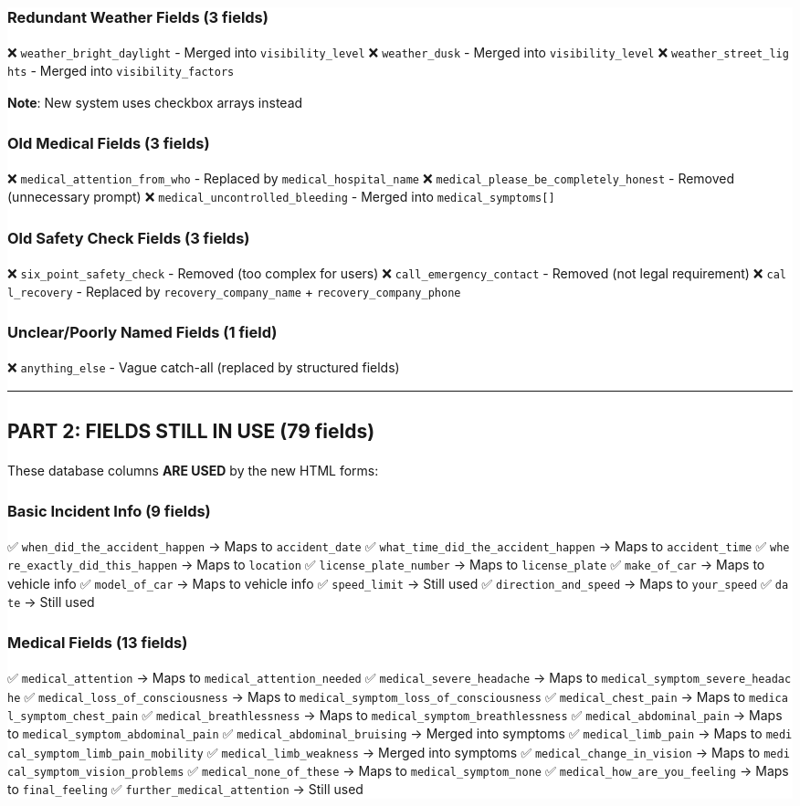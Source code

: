 ### Redundant Weather Fields (3 fields)
❌ `weather_bright_daylight` - Merged into `visibility_level`
❌ `weather_dusk` - Merged into `visibility_level`
❌ `weather_street_lights` - Merged into `visibility_factors`

**Note**: New system uses checkbox arrays instead

### Old Medical Fields (3 fields)
❌ `medical_attention_from_who` - Replaced by `medical_hospital_name`
❌ `medical_please_be_completely_honest` - Removed (unnecessary prompt)
❌ `medical_uncontrolled_bleeding` - Merged into `medical_symptoms[]`

### Old Safety Check Fields (3 fields)
❌ `six_point_safety_check` - Removed (too complex for users)
❌ `call_emergency_contact` - Removed (not legal requirement)
❌ `call_recovery` - Replaced by `recovery_company_name` + `recovery_company_phone`

### Unclear/Poorly Named Fields (1 field)
❌ `anything_else` - Vague catch-all (replaced by structured fields)

---

## PART 2: FIELDS STILL IN USE (79 fields)

These database columns **ARE USED** by the new HTML forms:

### Basic Incident Info (9 fields)
✅ `when_did_the_accident_happen` → Maps to `accident_date`
✅ `what_time_did_the_accident_happen` → Maps to `accident_time`
✅ `where_exactly_did_this_happen` → Maps to `location`
✅ `license_plate_number` → Maps to `license_plate`
✅ `make_of_car` → Maps to vehicle info
✅ `model_of_car` → Maps to vehicle info
✅ `speed_limit` → Still used
✅ `direction_and_speed` → Maps to `your_speed`
✅ `date` → Still used

### Medical Fields (13 fields)
✅ `medical_attention` → Maps to `medical_attention_needed`
✅ `medical_severe_headache` → Maps to `medical_symptom_severe_headache`
✅ `medical_loss_of_consciousness` → Maps to `medical_symptom_loss_of_consciousness`
✅ `medical_chest_pain` → Maps to `medical_symptom_chest_pain`
✅ `medical_breathlessness` → Maps to `medical_symptom_breathlessness`
✅ `medical_abdominal_pain` → Maps to `medical_symptom_abdominal_pain`
✅ `medical_abdominal_bruising` → Merged into symptoms
✅ `medical_limb_pain` → Maps to `medical_symptom_limb_pain_mobility`
✅ `medical_limb_weakness` → Merged into symptoms
✅ `medical_change_in_vision` → Maps to `medical_symptom_vision_problems`
✅ `medical_none_of_these` → Maps to `medical_symptom_none`
✅ `medical_how_are_you_feeling` → Maps to `final_feeling`
✅ `further_medical_attention` → Still used
